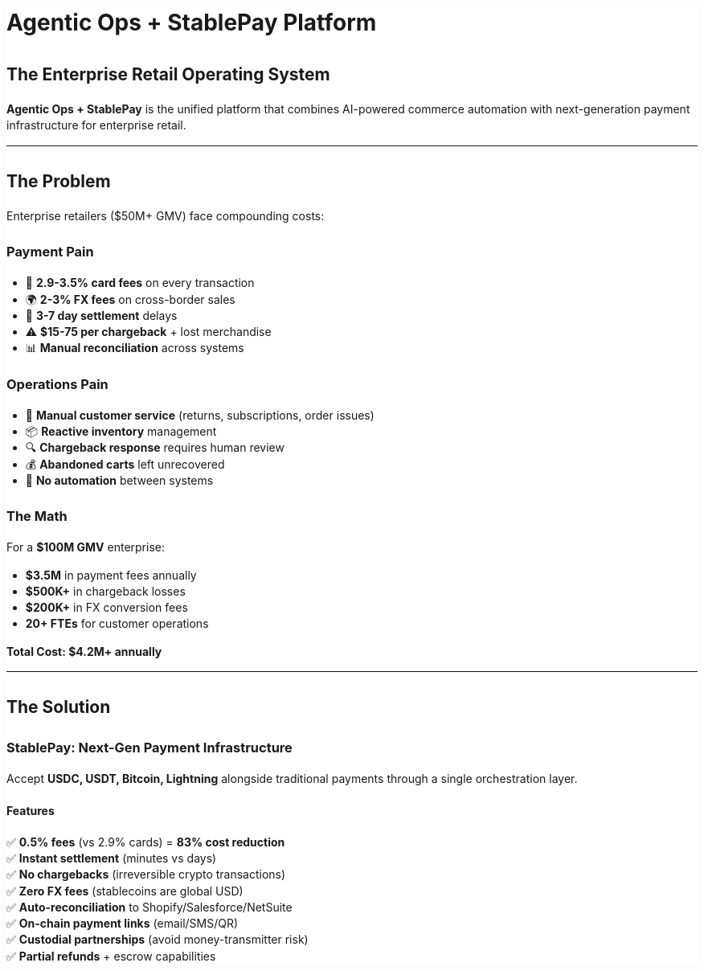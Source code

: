 # Agentic Ops + StablePay Platform

## The Enterprise Retail Operating System

**Agentic Ops + StablePay** is the unified platform that combines AI-powered commerce automation with next-generation payment infrastructure for enterprise retail.

---

## The Problem

Enterprise retailers ($50M+ GMV) face compounding costs:

### Payment Pain
- 💸 **2.9-3.5% card fees** on every transaction
- 🌍 **2-3% FX fees** on cross-border sales
- 🔄 **3-7 day settlement** delays
- ⚠️ **$15-75 per chargeback** + lost merchandise
- 📊 **Manual reconciliation** across systems

### Operations Pain
- 🤖 **Manual customer service** (returns, subscriptions, order issues)
- 📦 **Reactive inventory** management
- 🔍 **Chargeback response** requires human review
- 💰 **Abandoned carts** left unrecovered
- 🔄 **No automation** between systems

### The Math
For a **$100M GMV** enterprise:
- **$3.5M** in payment fees annually
- **$500K+** in chargeback losses
- **$200K+** in FX conversion fees
- **20+ FTEs** for customer operations

**Total Cost: $4.2M+ annually**

---

## The Solution

### StablePay: Next-Gen Payment Infrastructure

Accept **USDC, USDT, Bitcoin, Lightning** alongside traditional payments through a single orchestration layer.

#### Features
✅ **0.5% fees** (vs 2.9% cards) = **83% cost reduction**  
✅ **Instant settlement** (minutes vs days)  
✅ **No chargebacks** (irreversible crypto transactions)  
✅ **Zero FX fees** (stablecoins are global USD)  
✅ **Auto-reconciliation** to Shopify/Salesforce/NetSuite  
✅ **On-chain payment links** (email/SMS/QR)  
✅ **Custodial partnerships** (avoid money-transmitter risk)  
✅ **Partial refunds** + escrow capabilities  
